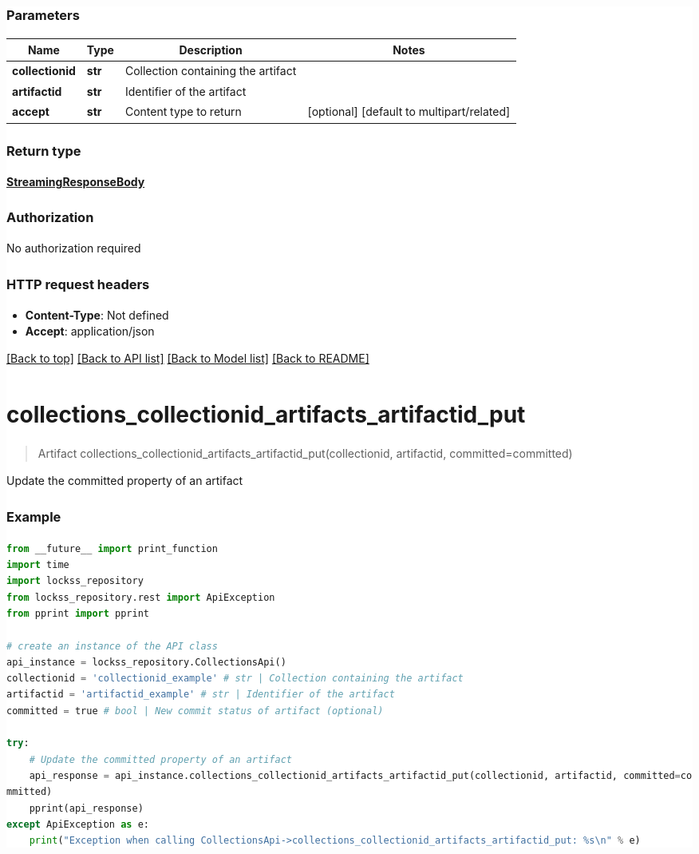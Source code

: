 ### Parameters

Name | Type | Description  | Notes
------------- | ------------- | ------------- | -------------
 **collectionid** | **str**| Collection containing the artifact | 
 **artifactid** | **str**| Identifier of the artifact | 
 **accept** | **str**| Content type to return | [optional] [default to multipart/related]

### Return type

[**StreamingResponseBody**](StreamingResponseBody.md)

### Authorization

No authorization required

### HTTP request headers

 - **Content-Type**: Not defined
 - **Accept**: application/json

[[Back to top]](#) [[Back to API list]](../README.md#documentation-for-api-endpoints) [[Back to Model list]](../README.md#documentation-for-models) [[Back to README]](../README.md)

# **collections_collectionid_artifacts_artifactid_put**
> Artifact collections_collectionid_artifacts_artifactid_put(collectionid, artifactid, committed=committed)

Update the committed property of an artifact

### Example
```python
from __future__ import print_function
import time
import lockss_repository
from lockss_repository.rest import ApiException
from pprint import pprint

# create an instance of the API class
api_instance = lockss_repository.CollectionsApi()
collectionid = 'collectionid_example' # str | Collection containing the artifact
artifactid = 'artifactid_example' # str | Identifier of the artifact
committed = true # bool | New commit status of artifact (optional)

try:
    # Update the committed property of an artifact
    api_response = api_instance.collections_collectionid_artifacts_artifactid_put(collectionid, artifactid, committed=committed)
    pprint(api_response)
except ApiException as e:
    print("Exception when calling CollectionsApi->collections_collectionid_artifacts_artifactid_put: %s\n" % e)
```
